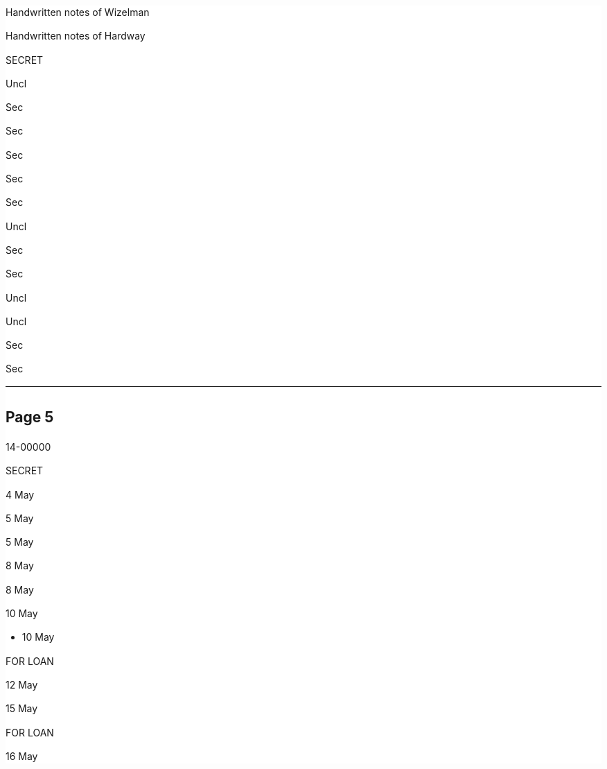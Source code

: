 Handwritten notes of Wizelman

Handwritten notes of Hardway

SECRET

Uncl

Sec

Sec

Sec

Sec

Sec

Uncl

Sec

Sec

Uncl

Uncl

Sec

Sec

---

## Page 5

14-00000

SECRET

4 May

5 May

5 May

8 May

8 May

10 May

+ 10 May

FOR LOAN

12 May

15 May

FOR LOAN

16 May
